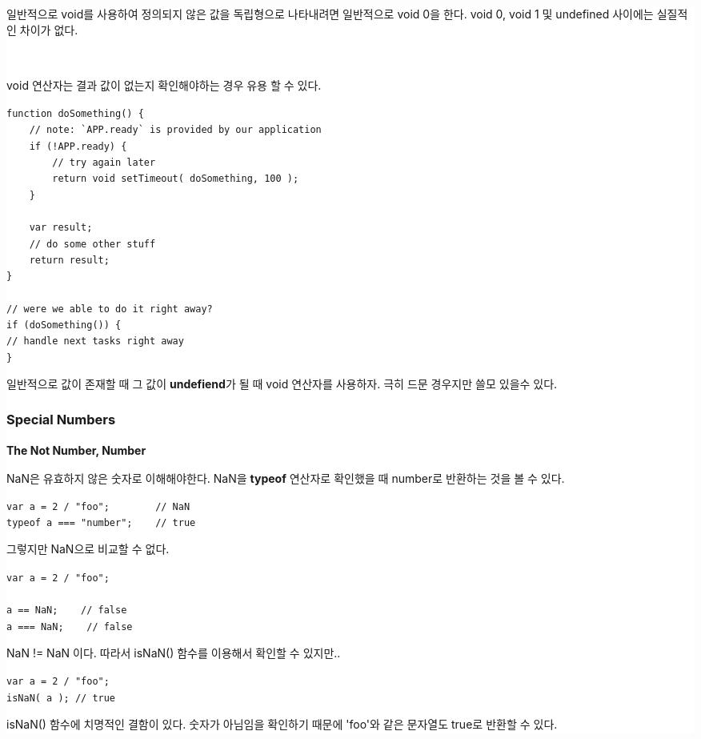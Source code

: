 일반적으로 void를 사용하여 정의되지 않은 값을 독립형으로 나타내려면 일반적으로 void 0을 한다.
void 0, void 1 및 undefined 사이에는 실질적인 차이가 없다.

​

void 연산자는 결과 값이 없는지 확인해야하는 경우 유용 할 수 있다.

```
function doSomething() {
	// note: `APP.ready` is provided by our application
	if (!APP.ready) {
		// try again later 
		return void setTimeout( doSomething, 100 );
	}

	var result;
	// do some other stuff
	return result;
}

// were we able to do it right away?
if (doSomething()) {
// handle next tasks right away
}
```

일반적으로 값이 존재할 때 그 값이 **undefiend**가 될 때 void 연산자를 사용하자. 
극히 드문 경우지만 쓸모 있을수 있다.


### Special Numbers

**The Not Number, Number** 

NaN은 유효하지 않은 숫자로 이해해야한다.
NaN을 **typeof** 연산자로 확인했을 때 number로 반환하는 것을 볼 수 있다.


```
var a = 2 / "foo";        // NaN
typeof a === "number";    // true
```

​그렇지만 NaN으로 비교할 수 없다.

```
var a = 2 / "foo";

a == NaN;    // false
a === NaN;    // false
```

NaN != NaN 이다. 따라서 isNaN() 함수를 이용해서 확인할 수 있지만..
​
```
var a = 2 / "foo";
isNaN( a ); // true
```
isNaN() 함수에 치명적인 결함이 있다. 숫자가 아님임을 확인하기 때문에 'foo'와 같은 문자열도 true로 반환할 수 있다.
